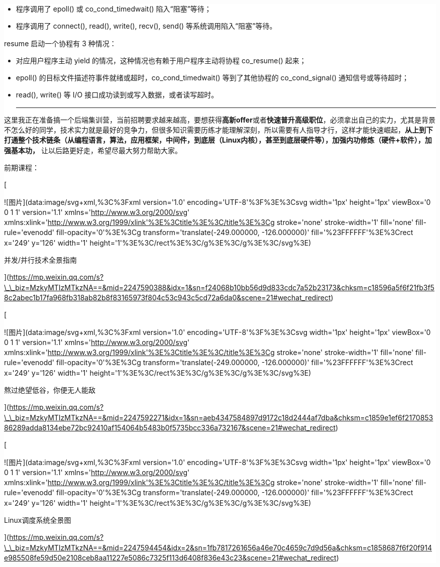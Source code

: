 - 程序调用了 epoll() 或 co_cond_timedwait() 陷入“阻塞”等待；

- 程序调用了 connect(), read(), write(), recv(), send() 等系统调用陷入“阻塞”等待。

resume 启动一个协程有 3 种情况：

- 对应用户程序主动 yield 的情况，这种情况也有赖于用户程序主动将协程 co_resume() 起来；

- epoll() 的目标文件描述符事件就绪或超时，co_cond_timedwait() 等到了其他协程的 co_cond_signal() 通知信号或等待超时；

- read(), write() 等 I/O 接口成功读到或写入数据，或者读写超时。

  ______________________________________________________________________

这里我正在准备搞一个后端集训营，当前招聘要求越来越高，要想获得**高新offer**或者**快速普升高级职位**，必须拿出自己的实力，尤其是背景不怎么好的同学，技术实力就是最好的竞争力，但很多知识需要历练才能理解深刻，所以需要有人指导才行，这样才能快速崛起，**从上到下打通整个技术链条（从编程语言，算法，应用框架，中间件，到底层（Linux内核），甚至到底层硬件等），加强内功修炼（硬件+软件），加强基本功，** 让以后路更好走，希望尽最大努力帮助大家。

前期课程：

\[

!\[图片\](data:image/svg+xml,%3C%3Fxml version='1.0' encoding='UTF-8'%3F%3E%3Csvg width='1px' height='1px' viewBox='0 0 1 1' version='1.1' xmlns='http://www.w3.org/2000/svg' xmlns:xlink='http://www.w3.org/1999/xlink'%3E%3Ctitle%3E%3C/title%3E%3Cg stroke='none' stroke-width='1' fill='none' fill-rule='evenodd' fill-opacity='0'%3E%3Cg transform='translate(-249.000000, -126.000000)' fill='%23FFFFFF'%3E%3Crect x='249' y='126' width='1' height='1'%3E%3C/rect%3E%3C/g%3E%3C/g%3E%3C/svg%3E)

并发/并行技术全景指南

\](https://mp.weixin.qq.com/s?\_\_biz=MzkyMTIzMTkzNA==&mid=2247590388&idx=1&sn=f24068b10bb56d9d833cdc7a52b23173&chksm=c18596a5f6f21fb3f58c2abec1b17fa968fb318ab82b8f83165973f804c53c943c5cd72a6da0&scene=21#wechat_redirect)

\[

!\[图片\](data:image/svg+xml,%3C%3Fxml version='1.0' encoding='UTF-8'%3F%3E%3Csvg width='1px' height='1px' viewBox='0 0 1 1' version='1.1' xmlns='http://www.w3.org/2000/svg' xmlns:xlink='http://www.w3.org/1999/xlink'%3E%3Ctitle%3E%3C/title%3E%3Cg stroke='none' stroke-width='1' fill='none' fill-rule='evenodd' fill-opacity='0'%3E%3Cg transform='translate(-249.000000, -126.000000)' fill='%23FFFFFF'%3E%3Crect x='249' y='126' width='1' height='1'%3E%3C/rect%3E%3C/g%3E%3C/g%3E%3C/svg%3E)

熬过绝望低谷，你便无人能敌

\](https://mp.weixin.qq.com/s?\_\_biz=MzkyMTIzMTkzNA==&mid=2247592271&idx=1&sn=aeb4347584897d9172c18d2444af7dba&chksm=c1859e1ef6f217085386289adda8134ebe72bc92410af154064b5483b0f5735bcc336a732167&scene=21#wechat_redirect)

\[

!\[图片\](data:image/svg+xml,%3C%3Fxml version='1.0' encoding='UTF-8'%3F%3E%3Csvg width='1px' height='1px' viewBox='0 0 1 1' version='1.1' xmlns='http://www.w3.org/2000/svg' xmlns:xlink='http://www.w3.org/1999/xlink'%3E%3Ctitle%3E%3C/title%3E%3Cg stroke='none' stroke-width='1' fill='none' fill-rule='evenodd' fill-opacity='0'%3E%3Cg transform='translate(-249.000000, -126.000000)' fill='%23FFFFFF'%3E%3Crect x='249' y='126' width='1' height='1'%3E%3C/rect%3E%3C/g%3E%3C/g%3E%3C/svg%3E)

Linux调度系统全景图

\](https://mp.weixin.qq.com/s?\_\_biz=MzkyMTIzMTkzNA==&mid=2247594454&idx=2&sn=1fb7817261656a46e70c4659c7d9d56a&chksm=c1858687f6f20f914e985508fe59d50e2108ceb8aa11227e5086c7325f113d6408f836e43c23&scene=21#wechat_redirect)
